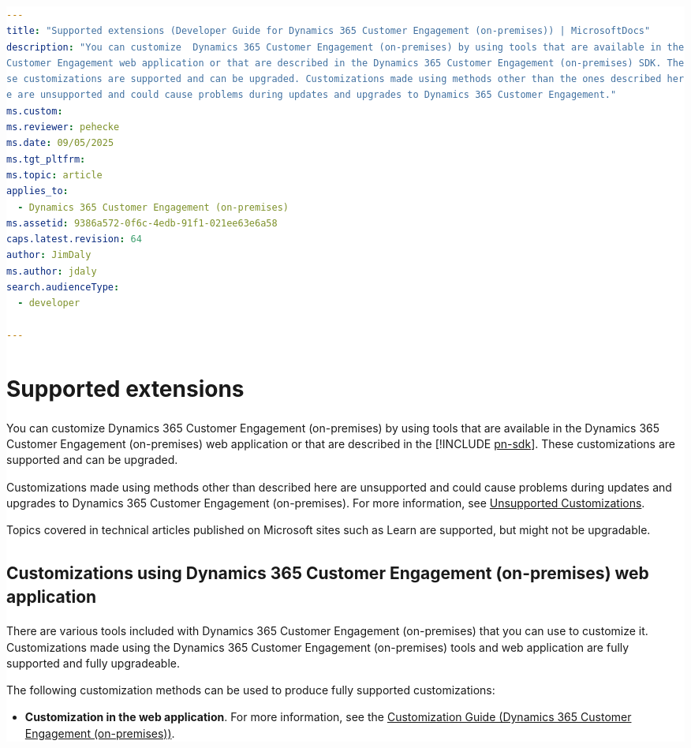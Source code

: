 ```yaml
---
title: "Supported extensions (Developer Guide for Dynamics 365 Customer Engagement (on-premises)) | MicrosoftDocs"
description: "You can customize  Dynamics 365 Customer Engagement (on-premises) by using tools that are available in the Customer Engagement web application or that are described in the Dynamics 365 Customer Engagement (on-premises) SDK. These customizations are supported and can be upgraded. Customizations made using methods other than the ones described here are unsupported and could cause problems during updates and upgrades to Dynamics 365 Customer Engagement."
ms.custom: 
ms.reviewer: pehecke
ms.date: 09/05/2025
ms.tgt_pltfrm: 
ms.topic: article
applies_to: 
  - Dynamics 365 Customer Engagement (on-premises)
ms.assetid: 9386a572-0f6c-4edb-91f1-021ee63e6a58
caps.latest.revision: 64
author: JimDaly
ms.author: jdaly
search.audienceType: 
  - developer

---
```

# Supported extensions

You can customize Dynamics 365 Customer Engagement (on-premises) by using tools that are available in the Dynamics 365 Customer Engagement (on-premises) web application or that are described in the [!INCLUDE [pn-sdk](../includes/pn-sdk.md)]. These customizations are supported and can be upgraded.  
  
 Customizations made using methods other than described here are unsupported and could cause problems during updates and upgrades to Dynamics 365 Customer Engagement (on-premises). For more information, see [Unsupported Customizations](supported-extensions.md#Unsupported).  
  
 Topics covered in technical articles published on Microsoft sites such as Learn are supported, but might not be upgradable.  
  
<a name="CustUsingWebApp"></a>

## Customizations using Dynamics 365 Customer Engagement (on-premises) web application  

 There are various tools included with Dynamics 365 Customer Engagement (on-premises) that you can use to customize it. Customizations made using the Dynamics 365 Customer Engagement (on-premises) tools and web application are fully supported and fully upgradeable.  
  
 The following customization methods can be used to produce fully supported customizations:  
  
- **Customization in the web application**. For more information, see the [Customization Guide (Dynamics 365 Customer Engagement (on-premises))](../customize/overview.md).  
  